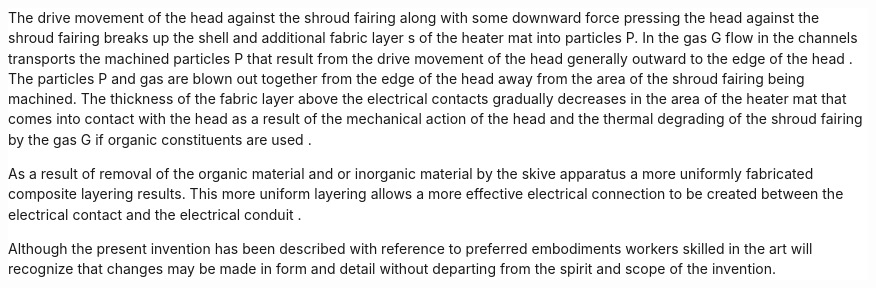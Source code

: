 The drive movement of the head against the shroud fairing along with some downward force pressing the head against the shroud fairing breaks up the shell and additional fabric layer s of the heater mat into particles P. In the gas G flow in the channels transports the machined particles P that result from the drive movement of the head generally outward to the edge of the head . The particles P and gas are blown out together from the edge of the head away from the area of the shroud fairing being machined. The thickness of the fabric layer above the electrical contacts gradually decreases in the area of the heater mat that comes into contact with the head as a result of the mechanical action of the head and the thermal degrading of the shroud fairing by the gas G if organic constituents are used .

As a result of removal of the organic material and or inorganic material by the skive apparatus a more uniformly fabricated composite layering results. This more uniform layering allows a more effective electrical connection to be created between the electrical contact and the electrical conduit .

Although the present invention has been described with reference to preferred embodiments workers skilled in the art will recognize that changes may be made in form and detail without departing from the spirit and scope of the invention.

